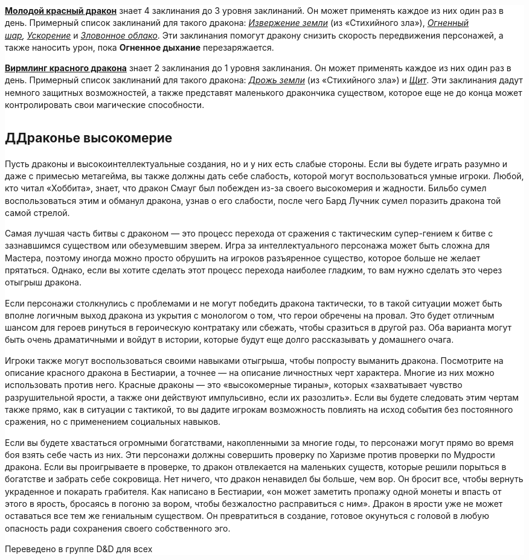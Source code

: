 **[Молодой красный дракон](https://vk.com/away.php?to=https%3A%2F%2Fwww.dndbeyond.com%2Fmonsters%2Fyoung-red-dragon&cc_key=)** знает 4 заклинания до 3 уровня заклинаний. Он может применять каждое из них один раз в день. Примерный список заклинаний для такого дракона: _[Извержение земли](https://vk.com/away.php?to=https%3A%2F%2Fwww.dndbeyond.com%2Fspells%2Ferupting-earth&cc_key=)_ (из «Стихийного зла»), _[Огненный шар](https://vk.com/away.php?to=https%3A%2F%2Fwww.dndbeyond.com%2Fspells%2Ffireball&cc_key=), [Ускорение](https://vk.com/away.php?to=https%3A%2F%2Fwww.dndbeyond.com%2Fspells%2Fhaste&cc_key=)_ и _[Зловонное облако](https://vk.com/away.php?to=https%3A%2F%2Fwww.dndbeyond.com%2Fspells%2Fstinking-cloud&cc_key=)_. Эти заклинания помогут дракону снизить скорость передвижения персонажей, а также наносить урон, пока **Огненное дыхание** перезаряжается.

**[Вирмлинг красного дракона](https://vk.com/away.php?to=https%3A%2F%2Fwww.dndbeyond.com%2Fmonsters%2Fred-dragon-wyrmling&cc_key=)** знает 2 заклинания до 1 уровня заклинания. Он может применять каждое из них один раз в день. Примерный список заклинаний для такого дракона: _[Дрожь земли](https://vk.com/away.php?to=https%3A%2F%2Fwww.dndbeyond.com%2Fspells%2Fearth-tremor&cc_key=)_ (из «Стихийного зла») и _[Щит](https://vk.com/away.php?to=https%3A%2F%2Fwww.dndbeyond.com%2Fspells%2Fshield&cc_key=)_. Эти заклинания дадут немного защитных возможностей, а также представят маленького дракончика существом, которое еще не до конца может контролировать свои магические способности.

## ДДраконье высокомерие

Пусть драконы и высокоинтеллектуальные создания, но и у них есть слабые стороны. Если вы будете играть разумно и даже с примесью метагейма, вы также должны дать себе слабость, которой могут воспользоваться умные игроки. Любой, кто читал «Хоббита», знает, что дракон Смауг был побежден из-за своего высокомерия и жадности. Бильбо сумел воспользоваться этим и обманул дракона, узнав о его слабости, после чего Бард Лучник сумел поразить дракона той самой стрелой.

Самая лучшая часть битвы с драконом — это процесс перехода от сражения с тактическим супер-гением к битве с зазнавшимся существом или обезумевшим зверем. Игра за интеллектуального персонажа может быть сложна для Мастера, поэтому иногда можно просто обрушить на игроков разъяренное существо, которое больше не желает прятаться. Однако, если вы хотите сделать этот процесс перехода наиболее гладким, то вам нужно сделать это через отыгрыш дракона.

Если персонажи столкнулись с проблемами и не могут победить дракона тактически, то в такой ситуации может быть вполне логичным выход дракона из укрытия с монологом о том, что герои обречены на провал. Это будет отличным шансом для героев ринуться в героическую контратаку или сбежать, чтобы сразиться в другой раз. Оба варианта могут быть очень драматичными и войдут в истории, которые будут еще долго рассказывать у домашнего очага.

Игроки также могут воспользоваться своими навыками отыгрыша, чтобы попросту выманить дракона. Посмотрите на описание красного дракона в Бестиарии, а точнее — на описание личностных черт характера. Многие из них можно использовать против него. Красные драконы — это «высокомерные тираны», которых «захватывает чувство разрушительной ярости, а также они действуют импульсивно, если их разозлить». Если вы будете следовать этим чертам также прямо, как в ситуации с тактикой, то вы дадите игрокам возможность повлиять на исход события без постоянного сражения, но с применением социальных навыков.

Если вы будете хвастаться огромными богатствами, накопленными за многие годы, то персонажи могут прямо во время боя взять себе часть из них. Эти персонажи должны совершить проверку по Харизме против проверки по Мудрости дракона. Если вы проигрываете в проверке, то дракон отвлекается на маленьких существ, которые решили порыться в богатстве и забрать себе сокровища. Нет ничего, что дракон ненавидел бы больше, чем вор. Он бросит все, чтобы вернуть украденное и покарать грабителя. Как написано в Бестиарии, «он может заметить пропажу одной монеты и впасть от этого в ярость, бросаясь в погоню за вором, чтобы безжалостно расправиться с ним». Дракон в ярости уже не может оставаться все тем же гениальным существом. Он превратиться в создание, готовое окунуться с головой в любую опасность ради сохранения своего собственного эго.

Переведено в группе D&D для всех

